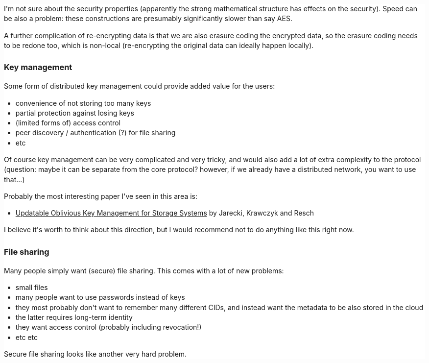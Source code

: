 I'm not sure about the security properties (apparently the strong mathematical structure has effects on the security). Speed can be also a problem: these constructions are presumably significantly slower than say AES.

A further complication of re-encrypting data is that we are also erasure coding the encrypted data, so the erasure coding needs to be redone too, which is non-local (re-encrypting the original data can ideally happen locally).

### Key management

Some form of distributed key management could provide added value for the users:

- convenience of not storing too many keys
- partial protection against losing keys
- (limited forms of) access control
- peer discovery / authentication (?) for file sharing
- etc

Of course key management can be very complicated and very tricky, and would also add a lot of extra complexity to the protocol (question: maybe it can be separate from the core protocol? however, if we already have a distributed network, you want to use that...)

Probably the most interesting paper I've seen in this area is:

- [Updatable Oblivious Key Management for Storage Systems](https://eprint.iacr.org/2019/1275) by Jarecki, Krawczyk and Resch 

I believe it's worth to think about this direction, but I would recommend not to do anything like this right now.

### File sharing

Many people simply want (secure) file sharing. This comes with a lot of new problems:

- small files
- many people want to use passwords instead of keys
- they most probably don't want to remember many different CIDs, and instead want the metadata to be also stored in the cloud
- the latter requires long-term identity
- they want access control (probably including revocation!)
- etc etc

Secure file sharing looks like another very hard problem.
